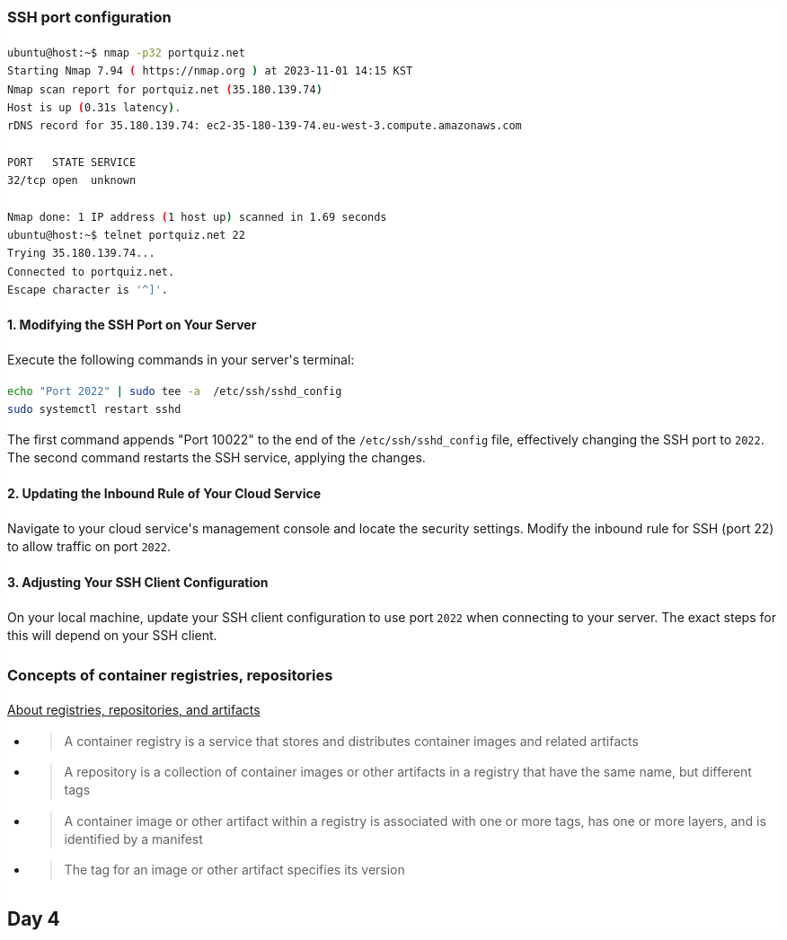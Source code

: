 ### SSH port configuration

```sh
ubuntu@host:~$ nmap -p32 portquiz.net
Starting Nmap 7.94 ( https://nmap.org ) at 2023-11-01 14:15 KST
Nmap scan report for portquiz.net (35.180.139.74)
Host is up (0.31s latency).
rDNS record for 35.180.139.74: ec2-35-180-139-74.eu-west-3.compute.amazonaws.com

PORT   STATE SERVICE
32/tcp open  unknown

Nmap done: 1 IP address (1 host up) scanned in 1.69 seconds
ubuntu@host:~$ telnet portquiz.net 22
Trying 35.180.139.74...
Connected to portquiz.net.
Escape character is '^]'.
```

#### **1. Modifying the SSH Port on Your Server**

Execute the following commands in your server's terminal:

```sh
echo "Port 2022" | sudo tee -a  /etc/ssh/sshd_config
sudo systemctl restart sshd
```

The first command appends "Port 10022" to the end of the `/etc/ssh/sshd_config` file, effectively changing the SSH port to `2022`. The second command restarts the SSH service, applying the changes.

#### **2. Updating the Inbound Rule of Your Cloud Service**

Navigate to your cloud service's management console and locate the security settings. Modify the inbound rule for SSH (port 22) to allow traffic on port `2022`.

#### **3. Adjusting Your SSH Client Configuration**

On your local machine, update your SSH client configuration to use port `2022` when connecting to your server. The exact steps for this will depend on your SSH client.

### Concepts of container registries, repositories

[About registries, repositories, and artifacts](https://learn.microsoft.com/en-us/azure/container-registry/container-registry-concepts)

- >A container registry is a service that stores and distributes container images and related artifacts
- >A repository is a collection of container images or other artifacts in a registry that have the same name, but different tags
- >A container image or other artifact within a registry is associated with one or more tags, has one or more layers, and is identified by a manifest
- >The tag for an image or other artifact specifies its version

## Day 4
